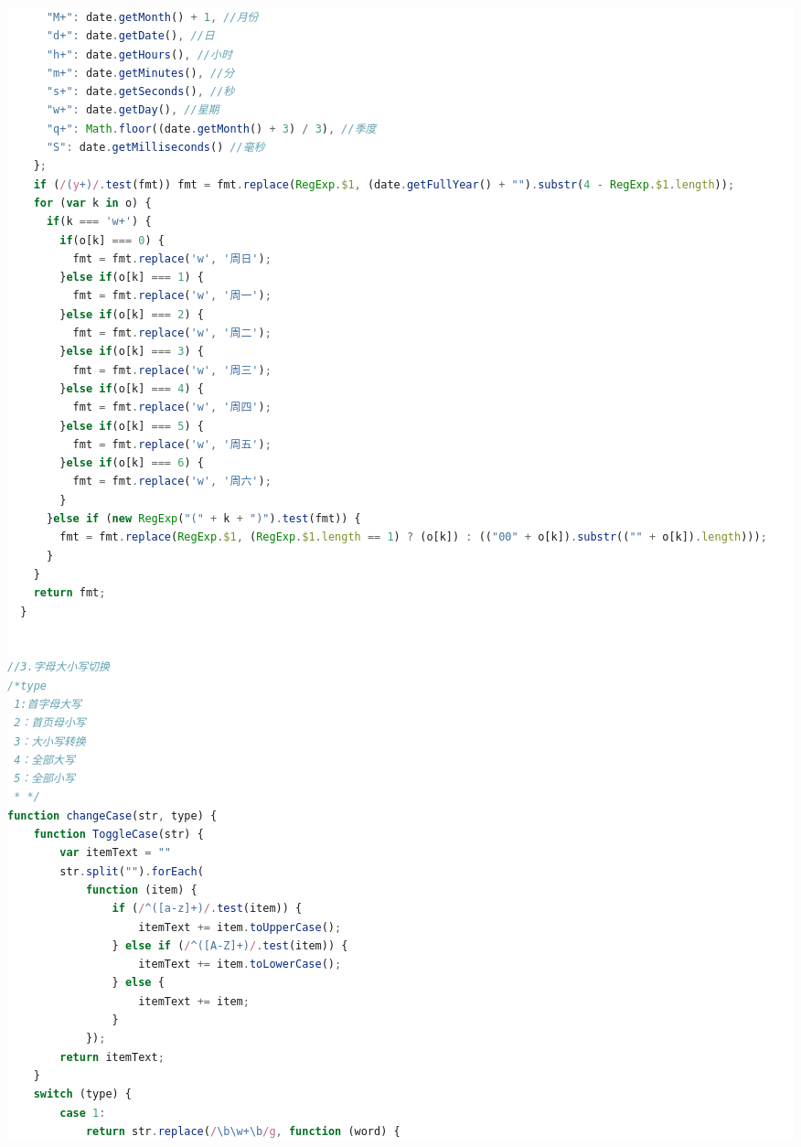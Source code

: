 ```javascript
      "M+": date.getMonth() + 1, //月份
      "d+": date.getDate(), //日
      "h+": date.getHours(), //小时
      "m+": date.getMinutes(), //分
      "s+": date.getSeconds(), //秒
      "w+": date.getDay(), //星期
      "q+": Math.floor((date.getMonth() + 3) / 3), //季度
      "S": date.getMilliseconds() //毫秒
    };
    if (/(y+)/.test(fmt)) fmt = fmt.replace(RegExp.$1, (date.getFullYear() + "").substr(4 - RegExp.$1.length));
    for (var k in o) {
      if(k === 'w+') {
        if(o[k] === 0) {
          fmt = fmt.replace('w', '周日');
        }else if(o[k] === 1) {
          fmt = fmt.replace('w', '周一');
        }else if(o[k] === 2) {
          fmt = fmt.replace('w', '周二');
        }else if(o[k] === 3) {
          fmt = fmt.replace('w', '周三');
        }else if(o[k] === 4) {
          fmt = fmt.replace('w', '周四');
        }else if(o[k] === 5) {
          fmt = fmt.replace('w', '周五');
        }else if(o[k] === 6) {
          fmt = fmt.replace('w', '周六');
        }
      }else if (new RegExp("(" + k + ")").test(fmt)) {
        fmt = fmt.replace(RegExp.$1, (RegExp.$1.length == 1) ? (o[k]) : (("00" + o[k]).substr(("" + o[k]).length)));
      }
    }
    return fmt;
  }
  
  
//3.字母大小写切换
/*type
 1:首字母大写
 2：首页母小写
 3：大小写转换
 4：全部大写
 5：全部小写
 * */
function changeCase(str, type) {
    function ToggleCase(str) {
        var itemText = ""
        str.split("").forEach(
            function (item) {
                if (/^([a-z]+)/.test(item)) {
                    itemText += item.toUpperCase();
                } else if (/^([A-Z]+)/.test(item)) {
                    itemText += item.toLowerCase();
                } else {
                    itemText += item;
                }
            });
        return itemText;
    }
    switch (type) {
        case 1:
            return str.replace(/\b\w+\b/g, function (word) {
```